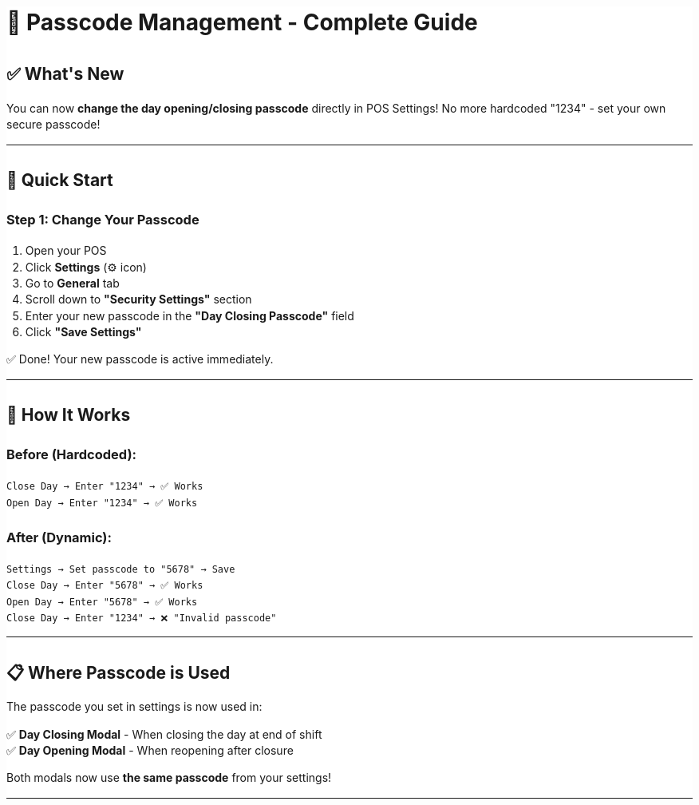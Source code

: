 # 🔐 Passcode Management - Complete Guide

## ✅ What's New

You can now **change the day opening/closing passcode** directly in POS Settings! No more hardcoded "1234" - set your own secure passcode!

---

## 🚀 Quick Start

### Step 1: Change Your Passcode

1. Open your POS
2. Click **Settings** (⚙️ icon)
3. Go to **General** tab
4. Scroll down to **"Security Settings"** section
5. Enter your new passcode in the **"Day Closing Passcode"** field
6. Click **"Save Settings"**

✅ Done! Your new passcode is active immediately.

---

## 🎯 How It Works

### Before (Hardcoded):
```
Close Day → Enter "1234" → ✅ Works
Open Day → Enter "1234" → ✅ Works
```

### After (Dynamic):
```
Settings → Set passcode to "5678" → Save
Close Day → Enter "5678" → ✅ Works
Open Day → Enter "5678" → ✅ Works
Close Day → Enter "1234" → ❌ "Invalid passcode"
```

---

## 📋 Where Passcode is Used

The passcode you set in settings is now used in:

✅ **Day Closing Modal** - When closing the day at end of shift  
✅ **Day Opening Modal** - When reopening after closure  

Both modals now use **the same passcode** from your settings!

---